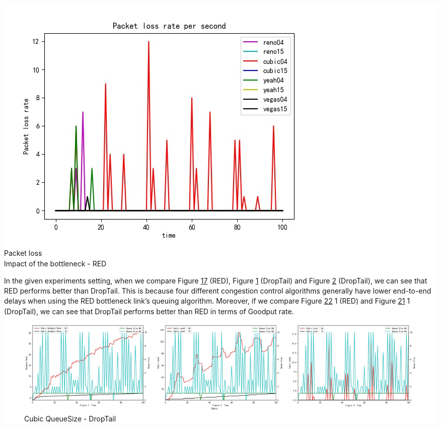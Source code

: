 <img src="img/WechatIMG521.jpeg" />
<figcaption>Packet loss</figcaption>
</figure>
<figcaption>Impact of the bottleneck - RED</figcaption>
</figure>

In the given experiments setting, when we compare Figure
<a href="#1111" data-reference-type="ref" data-reference="1111">17</a>
(RED), Figure <a href="#End-to-End Delay N4" data-reference-type="ref"
data-reference="End-to-End Delay N4">1</a> (DropTail) and Figure
<a href="#End-to-End Delay N2" data-reference-type="ref"
data-reference="End-to-End Delay N2">2</a> (DropTail), we can see that
RED performs better than DropTail. This is because four different
congestion control algorithms generally have lower end-to-end delays
when using the RED bottleneck link’s queuing algorithm. Moreover, if we
compare Figure
<a href="#Cubic QueueSize - RED" data-reference-type="ref"
data-reference="Cubic QueueSize - RED">22</a> 1 (RED) and Figure
<a href="#Cubic QueueSize - DropTail" data-reference-type="ref"
data-reference="Cubic QueueSize - DropTail">21</a> 1 (DropTail), we can
see that DropTail performs better than RED in terms of Goodput rate.

<figure id="Cubic QueueSize - DropTail">
<img src="sim/QueueSize-Cubic-DropTail.png" />
<figcaption>Cubic QueueSize - DropTail</figcaption>
</figure>

